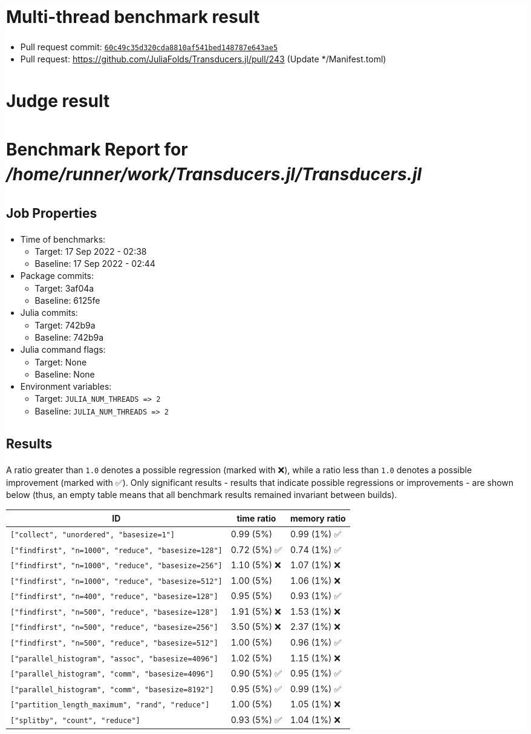# Multi-thread benchmark result

* Pull request commit: [`60c49c35d320cda8810af541bed148787e643ae5`](https://github.com/JuliaFolds/Transducers.jl/commit/60c49c35d320cda8810af541bed148787e643ae5)
* Pull request: <https://github.com/JuliaFolds/Transducers.jl/pull/243> (Update */Manifest.toml)

# Judge result
# Benchmark Report for */home/runner/work/Transducers.jl/Transducers.jl*

## Job Properties
* Time of benchmarks:
    - Target: 17 Sep 2022 - 02:38
    - Baseline: 17 Sep 2022 - 02:44
* Package commits:
    - Target: 3af04a
    - Baseline: 6125fe
* Julia commits:
    - Target: 742b9a
    - Baseline: 742b9a
* Julia command flags:
    - Target: None
    - Baseline: None
* Environment variables:
    - Target: `JULIA_NUM_THREADS => 2`
    - Baseline: `JULIA_NUM_THREADS => 2`

## Results
A ratio greater than `1.0` denotes a possible regression (marked with :x:), while a ratio less
than `1.0` denotes a possible improvement (marked with :white_check_mark:). Only significant results - results
that indicate possible regressions or improvements - are shown below (thus, an empty table means that all
benchmark results remained invariant between builds).

| ID                                                  | time ratio                   | memory ratio                 |
|-----------------------------------------------------|------------------------------|------------------------------|
| `["collect", "unordered", "basesize=1"]`            |                   0.99 (5%)  | 0.99 (1%) :white_check_mark: |
| `["findfirst", "n=1000", "reduce", "basesize=128"]` | 0.72 (5%) :white_check_mark: | 0.74 (1%) :white_check_mark: |
| `["findfirst", "n=1000", "reduce", "basesize=256"]` |                1.10 (5%) :x: |                1.07 (1%) :x: |
| `["findfirst", "n=1000", "reduce", "basesize=512"]` |                   1.00 (5%)  |                1.06 (1%) :x: |
| `["findfirst", "n=400", "reduce", "basesize=128"]`  |                   0.95 (5%)  | 0.93 (1%) :white_check_mark: |
| `["findfirst", "n=500", "reduce", "basesize=128"]`  |                1.91 (5%) :x: |                1.53 (1%) :x: |
| `["findfirst", "n=500", "reduce", "basesize=256"]`  |                3.50 (5%) :x: |                2.37 (1%) :x: |
| `["findfirst", "n=500", "reduce", "basesize=512"]`  |                   1.00 (5%)  | 0.96 (1%) :white_check_mark: |
| `["parallel_histogram", "assoc", "basesize=4096"]`  |                   1.02 (5%)  |                1.15 (1%) :x: |
| `["parallel_histogram", "comm", "basesize=4096"]`   | 0.90 (5%) :white_check_mark: | 0.95 (1%) :white_check_mark: |
| `["parallel_histogram", "comm", "basesize=8192"]`   | 0.95 (5%) :white_check_mark: | 0.99 (1%) :white_check_mark: |
| `["partition_length_maximum", "rand", "reduce"]`    |                   1.00 (5%)  |                1.05 (1%) :x: |
| `["splitby", "count", "reduce"]`                    | 0.93 (5%) :white_check_mark: |                1.04 (1%) :x: |